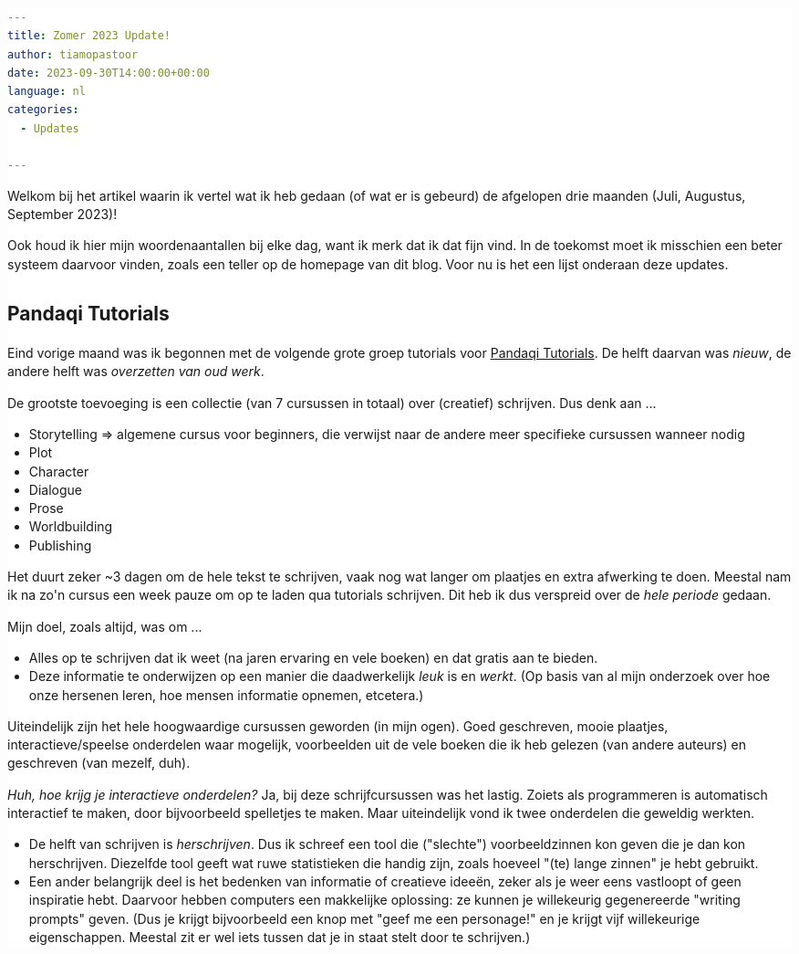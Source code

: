 ```yaml
---
title: Zomer 2023 Update!
author: tiamopastoor
date: 2023-09-30T14:00:00+00:00
language: nl
categories:
  - Updates

---
```

Welkom bij het artikel waarin ik vertel wat ik heb gedaan (of wat er is gebeurd) de afgelopen drie maanden (Juli, Augustus, September 2023)!

Ook houd ik hier mijn woordenaantallen bij elke dag, want ik merk dat ik dat fijn vind. In de toekomst moet ik misschien een beter systeem daarvoor vinden, zoals een teller op de homepage van dit blog. Voor nu is het een lijst onderaan deze updates.

## Pandaqi Tutorials

Eind vorige maand was ik begonnen met de volgende grote groep tutorials voor [Pandaqi Tutorials][1]. De helft daarvan was _nieuw_, de andere helft was _overzetten van oud werk_.

De grootste toevoeging is een collectie (van 7 cursussen in totaal) over (creatief) schrijven. Dus denk aan ...

  * Storytelling => algemene cursus voor beginners, die verwijst naar de andere meer specifieke cursussen wanneer nodig
  * Plot
  * Character
  * Dialogue
  * Prose
  * Worldbuilding
  * Publishing

Het duurt zeker ~3 dagen om de hele tekst te schrijven, vaak nog wat langer om plaatjes en extra afwerking te doen. Meestal nam ik na zo'n cursus een week pauze om op te laden qua tutorials schrijven. Dit heb ik dus verspreid over de _hele periode_ gedaan.

Mijn doel, zoals altijd, was om ...

  * Alles op te schrijven dat ik weet (na jaren ervaring en vele boeken) en dat gratis aan te bieden.
  * Deze informatie te onderwijzen op een manier die daadwerkelijk _leuk_ is en _werkt_. (Op basis van al mijn onderzoek over hoe onze hersenen leren, hoe mensen informatie opnemen, etcetera.)

Uiteindelijk zijn het hele hoogwaardige cursussen geworden (in mijn ogen). Goed geschreven, mooie plaatjes, interactieve/speelse onderdelen waar mogelijk, voorbeelden uit de vele boeken die ik heb gelezen (van andere auteurs) en geschreven (van mezelf, duh).

_Huh, hoe krijg je interactieve onderdelen?_ Ja, bij deze schrijfcursussen was het lastig. Zoiets als programmeren is automatisch interactief te maken, door bijvoorbeeld spelletjes te maken. Maar uiteindelijk vond ik twee onderdelen die geweldig werkten.

  * De helft van schrijven is _herschrijven_. Dus ik schreef een tool die ("slechte") voorbeeldzinnen kon geven die je dan kon herschrijven. Diezelfde tool geeft wat ruwe statistieken die handig zijn, zoals hoeveel "(te) lange zinnen" je hebt gebruikt.
  * Een ander belangrijk deel is het bedenken van informatie of creatieve ideeën, zeker als je weer eens vastloopt of geen inspiratie hebt. Daarvoor hebben computers een makkelijke oplossing: ze kunnen je willekeurig gegenereerde "writing prompts" geven. (Dus je krijgt bijvoorbeeld een knop met "geef me een personage!" en je krijgt vijf willekeurige eigenschappen. Meestal zit er wel iets tussen dat je in staat stelt door te schrijven.)


 [1]: https://pandaqi.com/tutorials
